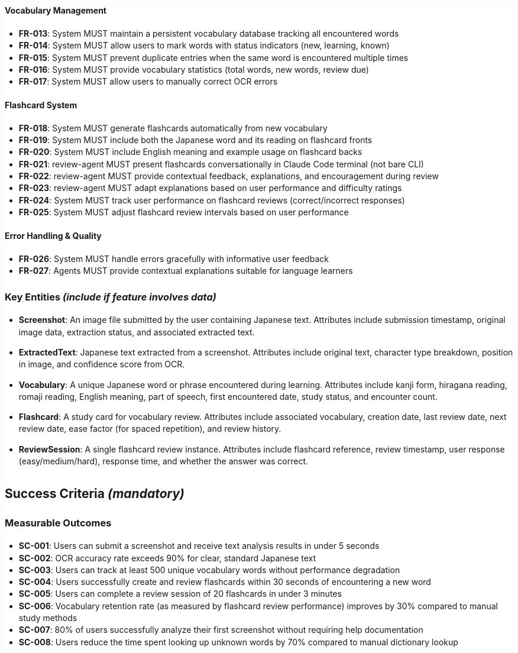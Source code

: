 #### Vocabulary Management
- **FR-013**: System MUST maintain a persistent vocabulary database tracking all encountered words
- **FR-014**: System MUST allow users to mark words with status indicators (new, learning, known)
- **FR-015**: System MUST prevent duplicate entries when the same word is encountered multiple times
- **FR-016**: System MUST provide vocabulary statistics (total words, new words, review due)
- **FR-017**: System MUST allow users to manually correct OCR errors

#### Flashcard System
- **FR-018**: System MUST generate flashcards automatically from new vocabulary
- **FR-019**: System MUST include both the Japanese word and its reading on flashcard fronts
- **FR-020**: System MUST include English meaning and example usage on flashcard backs
- **FR-021**: review-agent MUST present flashcards conversationally in Claude Code terminal (not bare CLI)
- **FR-022**: review-agent MUST provide contextual feedback, explanations, and encouragement during review
- **FR-023**: review-agent MUST adapt explanations based on user performance and difficulty ratings
- **FR-024**: System MUST track user performance on flashcard reviews (correct/incorrect responses)
- **FR-025**: System MUST adjust flashcard review intervals based on user performance

#### Error Handling & Quality
- **FR-026**: System MUST handle errors gracefully with informative user feedback
- **FR-027**: Agents MUST provide contextual explanations suitable for language learners

### Key Entities *(include if feature involves data)*

- **Screenshot**: An image file submitted by the user containing Japanese text. Attributes include submission timestamp, original image data, extraction status, and associated extracted text.

- **ExtractedText**: Japanese text extracted from a screenshot. Attributes include original text, character type breakdown, position in image, and confidence score from OCR.

- **Vocabulary**: A unique Japanese word or phrase encountered during learning. Attributes include kanji form, hiragana reading, romaji reading, English meaning, part of speech, first encountered date, study status, and encounter count.

- **Flashcard**: A study card for vocabulary review. Attributes include associated vocabulary, creation date, last review date, next review date, ease factor (for spaced repetition), and review history.

- **ReviewSession**: A single flashcard review instance. Attributes include flashcard reference, review timestamp, user response (easy/medium/hard), response time, and whether the answer was correct.

## Success Criteria *(mandatory)*

### Measurable Outcomes

- **SC-001**: Users can submit a screenshot and receive text analysis results in under 5 seconds
- **SC-002**: OCR accuracy rate exceeds 90% for clear, standard Japanese text
- **SC-003**: Users can track at least 500 unique vocabulary words without performance degradation
- **SC-004**: Users successfully create and review flashcards within 30 seconds of encountering a new word
- **SC-005**: Users can complete a review session of 20 flashcards in under 3 minutes
- **SC-006**: Vocabulary retention rate (as measured by flashcard review performance) improves by 30% compared to manual study methods
- **SC-007**: 80% of users successfully analyze their first screenshot without requiring help documentation
- **SC-008**: Users reduce the time spent looking up unknown words by 70% compared to manual dictionary lookup
